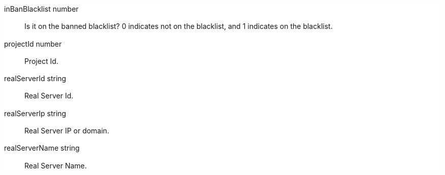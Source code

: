 <div>
<pulumi-choosable type="language" values="javascript,typescript">
<dl class="resources-properties"><dt class="property-required"
            title="Required">
        <span id="inbanblacklist_nodejs">
<a data-swiftype-name="resource-property" data-swiftype-type="text" href="#inbanblacklist_nodejs" style="color: inherit; text-decoration: inherit;">in<wbr>Ban<wbr>Blacklist</a>
</span>
        <span class="property-indicator"></span>
        <span class="property-type">number</span>
    </dt>
    <dd><p>Is it on the banned blacklist? 0 indicates not on the blacklist, and 1 indicates on the blacklist.</p>
</dd><dt class="property-required"
            title="Required">
        <span id="projectid_nodejs">
<a data-swiftype-name="resource-property" data-swiftype-type="text" href="#projectid_nodejs" style="color: inherit; text-decoration: inherit;">project<wbr>Id</a>
</span>
        <span class="property-indicator"></span>
        <span class="property-type">number</span>
    </dt>
    <dd><p>Project Id.</p>
</dd><dt class="property-required"
            title="Required">
        <span id="realserverid_nodejs">
<a data-swiftype-name="resource-property" data-swiftype-type="text" href="#realserverid_nodejs" style="color: inherit; text-decoration: inherit;">real<wbr>Server<wbr>Id</a>
</span>
        <span class="property-indicator"></span>
        <span class="property-type">string</span>
    </dt>
    <dd><p>Real Server Id.</p>
</dd><dt class="property-required"
            title="Required">
        <span id="realserverip_nodejs">
<a data-swiftype-name="resource-property" data-swiftype-type="text" href="#realserverip_nodejs" style="color: inherit; text-decoration: inherit;">real<wbr>Server<wbr>Ip</a>
</span>
        <span class="property-indicator"></span>
        <span class="property-type">string</span>
    </dt>
    <dd><p>Real Server IP or domain.</p>
</dd><dt class="property-required"
            title="Required">
        <span id="realservername_nodejs">
<a data-swiftype-name="resource-property" data-swiftype-type="text" href="#realservername_nodejs" style="color: inherit; text-decoration: inherit;">real<wbr>Server<wbr>Name</a>
</span>
        <span class="property-indicator"></span>
        <span class="property-type">string</span>
    </dt>
    <dd><p>Real Server Name.</p>
</dd></dl>
</pulumi-choosable>
</div>
